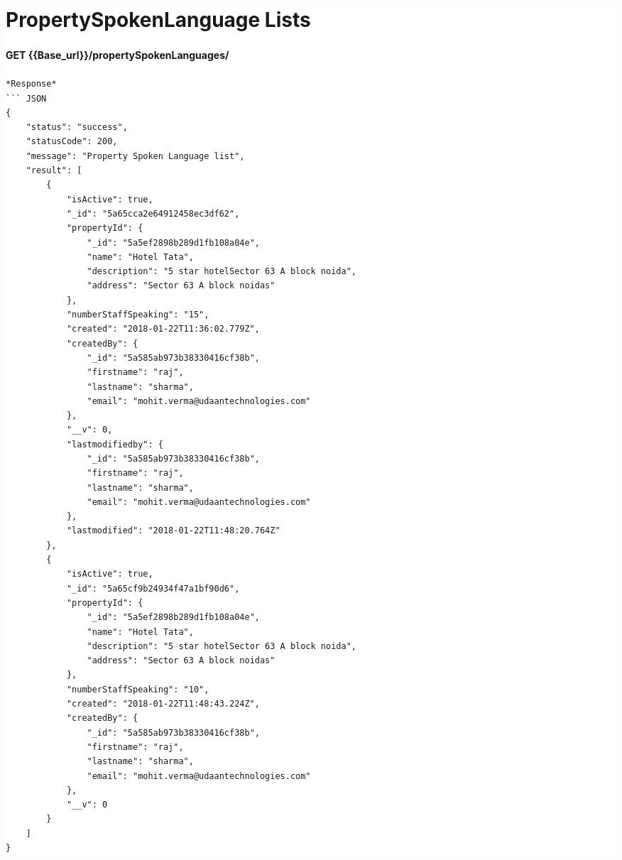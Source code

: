 # **PropertySpokenLanguage Lists**

#### **GET** {{Base_url}}/propertySpokenLanguages/

```
*Response*
``` JSON
{
    "status": "success",
    "statusCode": 200,
    "message": "Property Spoken Language list",
    "result": [
        {
            "isActive": true,
            "_id": "5a65cca2e64912458ec3df62",
            "propertyId": {
                "_id": "5a5ef2898b289d1fb108a04e",
                "name": "Hotel Tata",
                "description": "5 star hotelSector 63 A block noida",
                "address": "Sector 63 A block noidas"
            },
            "numberStaffSpeaking": "15",
            "created": "2018-01-22T11:36:02.779Z",
            "createdBy": {
                "_id": "5a585ab973b38330416cf38b",
                "firstname": "raj",
                "lastname": "sharma",
                "email": "mohit.verma@udaantechnologies.com"
            },
            "__v": 0,
            "lastmodifiedby": {
                "_id": "5a585ab973b38330416cf38b",
                "firstname": "raj",
                "lastname": "sharma",
                "email": "mohit.verma@udaantechnologies.com"
            },
            "lastmodified": "2018-01-22T11:48:20.764Z"
        },
        {
            "isActive": true,
            "_id": "5a65cf9b24934f47a1bf90d6",
            "propertyId": {
                "_id": "5a5ef2898b289d1fb108a04e",
                "name": "Hotel Tata",
                "description": "5 star hotelSector 63 A block noida",
                "address": "Sector 63 A block noidas"
            },
            "numberStaffSpeaking": "10",
            "created": "2018-01-22T11:48:43.224Z",
            "createdBy": {
                "_id": "5a585ab973b38330416cf38b",
                "firstname": "raj",
                "lastname": "sharma",
                "email": "mohit.verma@udaantechnologies.com"
            },
            "__v": 0
        }
    ]
}

```